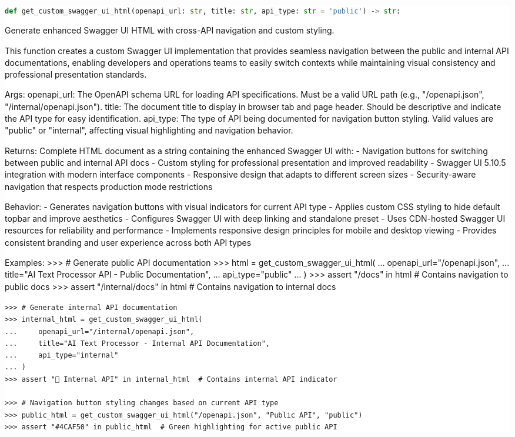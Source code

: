 ```python
def get_custom_swagger_ui_html(openapi_url: str, title: str, api_type: str = 'public') -> str:
```

Generate enhanced Swagger UI HTML with cross-API navigation and custom styling.

This function creates a custom Swagger UI implementation that provides seamless navigation
between the public and internal API documentations, enabling developers and operations
teams to easily switch contexts while maintaining visual consistency and professional
presentation standards.

Args:
    openapi_url: The OpenAPI schema URL for loading API specifications.
                Must be a valid URL path (e.g., "/openapi.json", "/internal/openapi.json").
    title: The document title to display in browser tab and page header.
          Should be descriptive and indicate the API type for easy identification.
    api_type: The type of API being documented for navigation button styling.
             Valid values are "public" or "internal", affecting visual highlighting
             and navigation behavior.

Returns:
    Complete HTML document as a string containing the enhanced Swagger UI with:
    - Navigation buttons for switching between public and internal API docs
    - Custom styling for professional presentation and improved readability
    - Swagger UI 5.10.5 integration with modern interface components
    - Responsive design that adapts to different screen sizes
    - Security-aware navigation that respects production mode restrictions
    
Behavior:
    - Generates navigation buttons with visual indicators for current API type
    - Applies custom CSS styling to hide default topbar and improve aesthetics
    - Configures Swagger UI with deep linking and standalone preset
    - Uses CDN-hosted Swagger UI resources for reliability and performance
    - Implements responsive design principles for mobile and desktop viewing
    - Provides consistent branding and user experience across both API types
    
Examples:
    >>> # Generate public API documentation
    >>> html = get_custom_swagger_ui_html(
    ...     openapi_url="/openapi.json",
    ...     title="AI Text Processor API - Public Documentation",
    ...     api_type="public"
    ... )
    >>> assert "/docs" in html  # Contains navigation to public docs
    >>> assert "/internal/docs" in html  # Contains navigation to internal docs
    
    >>> # Generate internal API documentation
    >>> internal_html = get_custom_swagger_ui_html(
    ...     openapi_url="/internal/openapi.json", 
    ...     title="AI Text Processor - Internal API Documentation",
    ...     api_type="internal"
    ... )
    >>> assert "🔧 Internal API" in internal_html  # Contains internal API indicator
    
    >>> # Navigation button styling changes based on current API type
    >>> public_html = get_custom_swagger_ui_html("/openapi.json", "Public API", "public")
    >>> assert "#4CAF50" in public_html  # Green highlighting for active public API
    